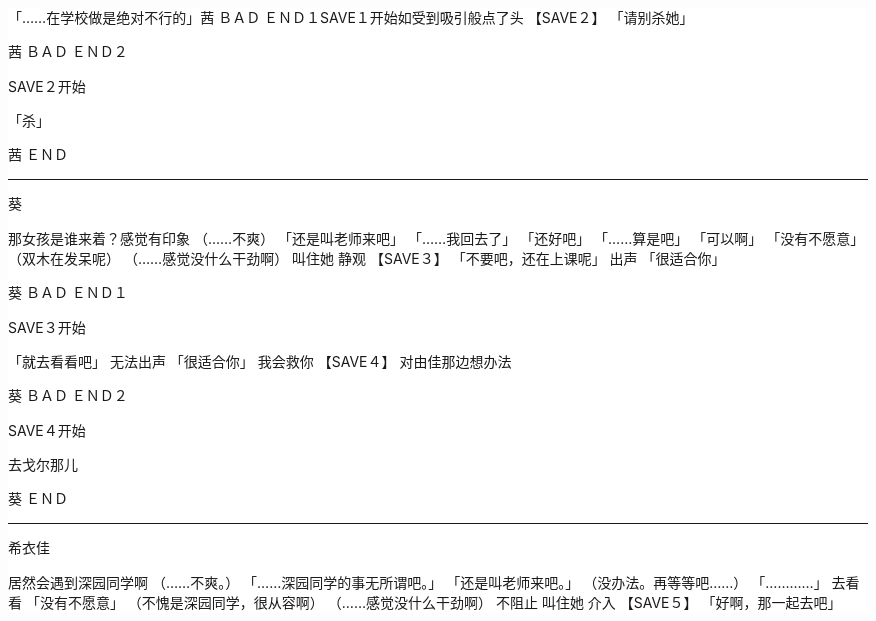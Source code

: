 「……在学校做是绝对不行的」茜 ＢＡＤ ＥＮＤ１SAVE１开始如受到吸引般点了头
【SAVE２】
「请别杀她」

茜 ＢＡＤ ＥＮＤ２

SAVE２开始

「杀」

茜 ＥＮＤ

--------------------------------------------------------------------------------
葵

那女孩是谁来着？感觉有印象
（……不爽）
「还是叫老师来吧」
「……我回去了」
「还好吧」
「……算是吧」
「可以啊」
「没有不愿意」
（双木在发呆呢）
（……感觉没什么干劲啊）
叫住她
静观
【SAVE３】
「不要吧，还在上课呢」
出声
「很适合你」

葵 ＢＡＤ ＥＮＤ１

SAVE３开始

「就去看看吧」
无法出声
「很适合你」
我会救你
【SAVE４】
对由佳那边想办法

葵 ＢＡＤ ＥＮＤ２

SAVE４开始

去戈尔那儿

葵 ＥＮＤ

--------------------------------------------------------------------------------

希衣佳

居然会遇到深园同学啊
（……不爽。）
「……深园同学的事无所谓吧。」
「还是叫老师来吧。」
（没办法。再等等吧……）
「…………」
去看看
「没有不愿意」
（不愧是深园同学，很从容啊）
（……感觉没什么干劲啊）
不阻止
叫住她
介入
【SAVE５】
「好啊，那一起去吧」